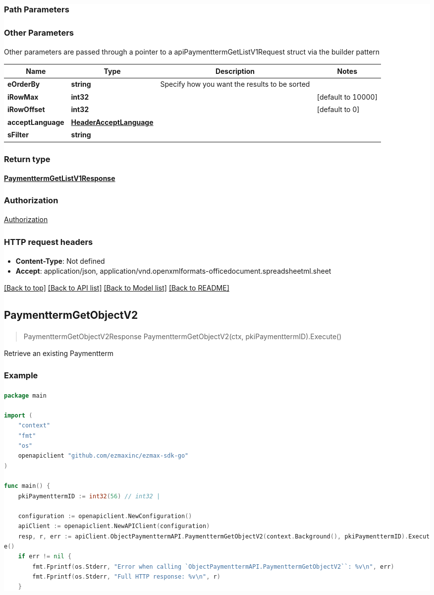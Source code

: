 ### Path Parameters



### Other Parameters

Other parameters are passed through a pointer to a apiPaymenttermGetListV1Request struct via the builder pattern


Name | Type | Description  | Notes
------------- | ------------- | ------------- | -------------
 **eOrderBy** | **string** | Specify how you want the results to be sorted | 
 **iRowMax** | **int32** |  | [default to 10000]
 **iRowOffset** | **int32** |  | [default to 0]
 **acceptLanguage** | [**HeaderAcceptLanguage**](HeaderAcceptLanguage.md) |  | 
 **sFilter** | **string** |  | 

### Return type

[**PaymenttermGetListV1Response**](PaymenttermGetListV1Response.md)

### Authorization

[Authorization](../README.md#Authorization)

### HTTP request headers

- **Content-Type**: Not defined
- **Accept**: application/json, application/vnd.openxmlformats-officedocument.spreadsheetml.sheet

[[Back to top]](#) [[Back to API list]](../README.md#documentation-for-api-endpoints)
[[Back to Model list]](../README.md#documentation-for-models)
[[Back to README]](../README.md)


## PaymenttermGetObjectV2

> PaymenttermGetObjectV2Response PaymenttermGetObjectV2(ctx, pkiPaymenttermID).Execute()

Retrieve an existing Paymentterm



### Example

```go
package main

import (
    "context"
    "fmt"
    "os"
    openapiclient "github.com/ezmaxinc/ezmax-sdk-go"
)

func main() {
    pkiPaymenttermID := int32(56) // int32 | 

    configuration := openapiclient.NewConfiguration()
    apiClient := openapiclient.NewAPIClient(configuration)
    resp, r, err := apiClient.ObjectPaymenttermAPI.PaymenttermGetObjectV2(context.Background(), pkiPaymenttermID).Execute()
    if err != nil {
        fmt.Fprintf(os.Stderr, "Error when calling `ObjectPaymenttermAPI.PaymenttermGetObjectV2``: %v\n", err)
        fmt.Fprintf(os.Stderr, "Full HTTP response: %v\n", r)
    }
```
